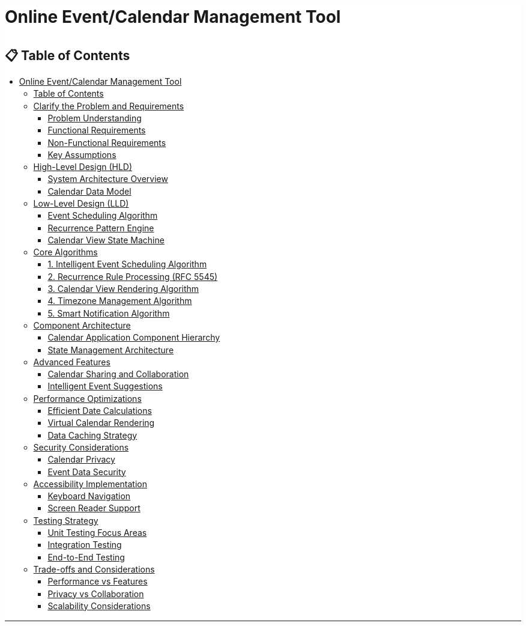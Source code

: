 # Online Event/Calendar Management Tool


## 📋 Table of Contents

- [Online Event/Calendar Management Tool](#online-eventcalendar-management-tool)
  - [Table of Contents](#table-of-contents)
  - [Clarify the Problem and Requirements](#clarify-the-problem-and-requirements)
    - [Problem Understanding](#problem-understanding)
    - [Functional Requirements](#functional-requirements)
    - [Non-Functional Requirements](#non-functional-requirements)
    - [Key Assumptions](#key-assumptions)
  - [High-Level Design (HLD)](#high-level-design-hld)
    - [System Architecture Overview](#system-architecture-overview)
    - [Calendar Data Model](#calendar-data-model)
  - [Low-Level Design (LLD)](#low-level-design-lld)
    - [Event Scheduling Algorithm](#event-scheduling-algorithm)
    - [Recurrence Pattern Engine](#recurrence-pattern-engine)
    - [Calendar View State Machine](#calendar-view-state-machine)
  - [Core Algorithms](#core-algorithms)
    - [1. Intelligent Event Scheduling Algorithm](#1-intelligent-event-scheduling-algorithm)
    - [2. Recurrence Rule Processing (RFC 5545)](#2-recurrence-rule-processing-rfc-5545)
    - [3. Calendar View Rendering Algorithm](#3-calendar-view-rendering-algorithm)
    - [4. Timezone Management Algorithm](#4-timezone-management-algorithm)
    - [5. Smart Notification Algorithm](#5-smart-notification-algorithm)
  - [Component Architecture](#component-architecture)
    - [Calendar Application Component Hierarchy](#calendar-application-component-hierarchy)
    - [State Management Architecture](#state-management-architecture)
  - [Advanced Features](#advanced-features)
    - [Calendar Sharing and Collaboration](#calendar-sharing-and-collaboration)
    - [Intelligent Event Suggestions](#intelligent-event-suggestions)
  - [Performance Optimizations](#performance-optimizations)
    - [Efficient Date Calculations](#efficient-date-calculations)
    - [Virtual Calendar Rendering](#virtual-calendar-rendering)
    - [Data Caching Strategy](#data-caching-strategy)
  - [Security Considerations](#security-considerations)
    - [Calendar Privacy](#calendar-privacy)
    - [Event Data Security](#event-data-security)
  - [Accessibility Implementation](#accessibility-implementation)
    - [Keyboard Navigation](#keyboard-navigation)
    - [Screen Reader Support](#screen-reader-support)
  - [Testing Strategy](#testing-strategy)
    - [Unit Testing Focus Areas](#unit-testing-focus-areas)
    - [Integration Testing](#integration-testing)
    - [End-to-End Testing](#end-to-end-testing)
  - [Trade-offs and Considerations](#trade-offs-and-considerations)
    - [Performance vs Features](#performance-vs-features)
    - [Privacy vs Collaboration](#privacy-vs-collaboration)
    - [Scalability Considerations](#scalability-considerations)

---